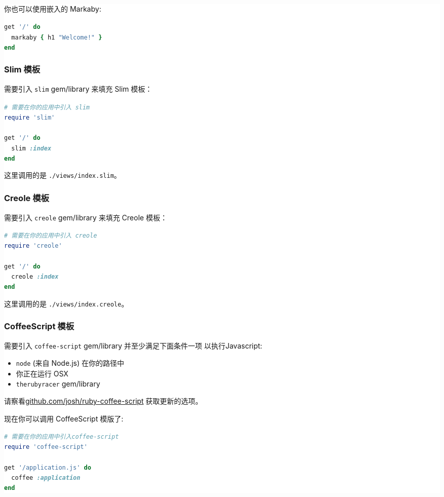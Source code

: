 你也可以使用嵌入的 Markaby:

``` ruby
get '/' do
  markaby { h1 "Welcome!" }
end
```

### Slim 模板

需要引入 `slim` gem/library 来填充 Slim 模板：

``` ruby
# 需要在你的应用中引入 slim
require 'slim'

get '/' do
  slim :index
end
```

这里调用的是 `./views/index.slim`。

### Creole 模板

需要引入 `creole` gem/library 来填充 Creole 模板：

``` ruby
# 需要在你的应用中引入 creole
require 'creole'

get '/' do
  creole :index
end
```

这里调用的是 `./views/index.creole`。

### CoffeeScript 模板

需要引入 `coffee-script` gem/library 并至少满足下面条件一项
以执行Javascript:

-  `node` (来自 Node.js) 在你的路径中
-   你正在运行 OSX
-   `therubyracer` gem/library

请察看[github.com/josh/ruby-coffee-script](http://github.com/josh/ruby-coffee-script)
获取更新的选项。

现在你可以调用 CoffeeScript 模版了:

``` ruby
# 需要在你的应用中引入coffee-script
require 'coffee-script'

get '/application.js' do
  coffee :application
end
```
